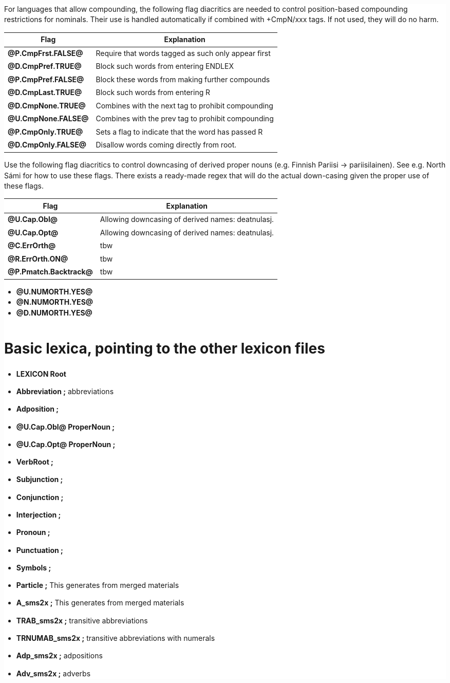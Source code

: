 For languages that allow compounding, the following flag diacritics are needed 
to control position-based compounding restrictions for nominals. Their use is 
handled automatically if combined with +CmpN/xxx tags. If not used, they will 
do no harm. 

| Flag | Explanation 
| --- | --- 
 |  **@P.CmpFrst.FALSE@** | Require that words tagged as such only appear first 
 |  **@D.CmpPref.TRUE@** | Block such words from entering ENDLEX 
 |  **@P.CmpPref.FALSE@** | Block these words from making further compounds 
 |  **@D.CmpLast.TRUE@** | Block such words from entering R 
 |  **@D.CmpNone.TRUE@** | Combines with the next tag to prohibit compounding 
 |  **@U.CmpNone.FALSE@** | Combines with the prev tag to prohibit compounding 
 |  **@P.CmpOnly.TRUE@** | Sets a flag to indicate that the word has passed R 
 |  **@D.CmpOnly.FALSE@** | Disallow words coming directly from root. 

Use the following flag diacritics to control downcasing of derived proper 
nouns (e.g. Finnish Pariisi -> pariisilainen). See e.g. North Sámi for how to use 
these flags. There exists a ready-made regex that will do the actual down-casing 
given the proper use of these flags. 

| Flag | Explanation 
| --- | --- 
 |  **@U.Cap.Obl@** | Allowing downcasing of derived names: deatnulasj. 
 |  **@U.Cap.Opt@** | Allowing downcasing of derived names: deatnulasj. 
 |  **@C.ErrOrth@** | tbw
 |  **@R.ErrOrth.ON@** | tbw
 |  **@P.Pmatch.Backtrack@** | tbw

 * **@U.NUMORTH.YES@**
 * **@N.NUMORTH.YES@**
 * **@D.NUMORTH.YES@**


# Basic lexica, pointing to the other lexicon files 


 * **LEXICON Root** 
 * **Abbreviation ;** abbreviations 
 * **Adposition ;** 
 * **@U.Cap.Obl@ ProperNoun ;** 
 * **@U.Cap.Opt@ ProperNoun ;** 

 * **VerbRoot ;** 
 * **Subjunction ;** 
 * **Conjunction ;** 
 * **Interjection ;** 
 * **Pronoun ;** 
 * **Punctuation ;** 
 * **Symbols ;** 
 * **Particle ;** 
This generates from merged materials 
 * **A_sms2x ;** This generates from merged materials 
 * **TRAB_sms2x ;** transitive abbreviations 
 * **TRNUMAB_sms2x ;** transitive abbreviations with numerals 
 * **Adp_sms2x ;** adpositions 
 * **Adv_sms2x ;** adverbs 
